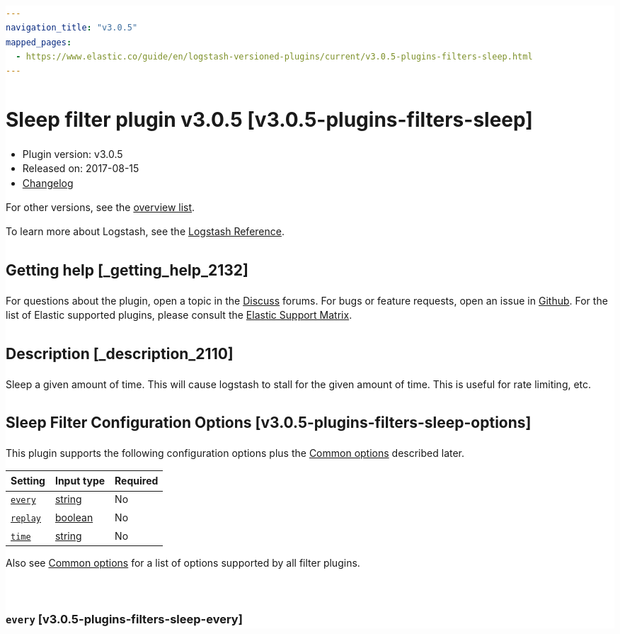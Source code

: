 ```yaml
---
navigation_title: "v3.0.5"
mapped_pages:
  - https://www.elastic.co/guide/en/logstash-versioned-plugins/current/v3.0.5-plugins-filters-sleep.html
---
```


# Sleep filter plugin v3.0.5 [v3.0.5-plugins-filters-sleep]


* Plugin version: v3.0.5
* Released on: 2017-08-15
* [Changelog](https://github.com/logstash-plugins/logstash-filter-sleep/blob/v3.0.5/CHANGELOG.md)

For other versions, see the [overview list](filter-sleep-index.md).

To learn more about Logstash, see the [Logstash Reference](logstash://reference/index.md).

## Getting help [_getting_help_2132]

For questions about the plugin, open a topic in the [Discuss](http://discuss.elastic.co) forums. For bugs or feature requests, open an issue in [Github](https://github.com/logstash-plugins/logstash-filter-sleep). For the list of Elastic supported plugins, please consult the [Elastic Support Matrix](https://www.elastic.co/support/matrix#matrix_logstash_plugins).


## Description [_description_2110]

Sleep a given amount of time. This will cause logstash to stall for the given amount of time. This is useful for rate limiting, etc.


## Sleep Filter Configuration Options [v3.0.5-plugins-filters-sleep-options]

This plugin supports the following configuration options plus the [Common options](v3-0-5-plugins-filters-sleep.md#v3.0.5-plugins-filters-sleep-common-options) described later.

| Setting | Input type | Required |
| --- | --- | --- |
| [`every`](v3-0-5-plugins-filters-sleep.md#v3.0.5-plugins-filters-sleep-every) | [string](logstash://reference/configuration-file-structure.md#string) | No |
| [`replay`](v3-0-5-plugins-filters-sleep.md#v3.0.5-plugins-filters-sleep-replay) | [boolean](logstash://reference/configuration-file-structure.md#boolean) | No |
| [`time`](v3-0-5-plugins-filters-sleep.md#v3.0.5-plugins-filters-sleep-time) | [string](logstash://reference/configuration-file-structure.md#string) | No |

Also see [Common options](v3-0-5-plugins-filters-sleep.md#v3.0.5-plugins-filters-sleep-common-options) for a list of options supported by all filter plugins.

 

### `every` [v3.0.5-plugins-filters-sleep-every]
